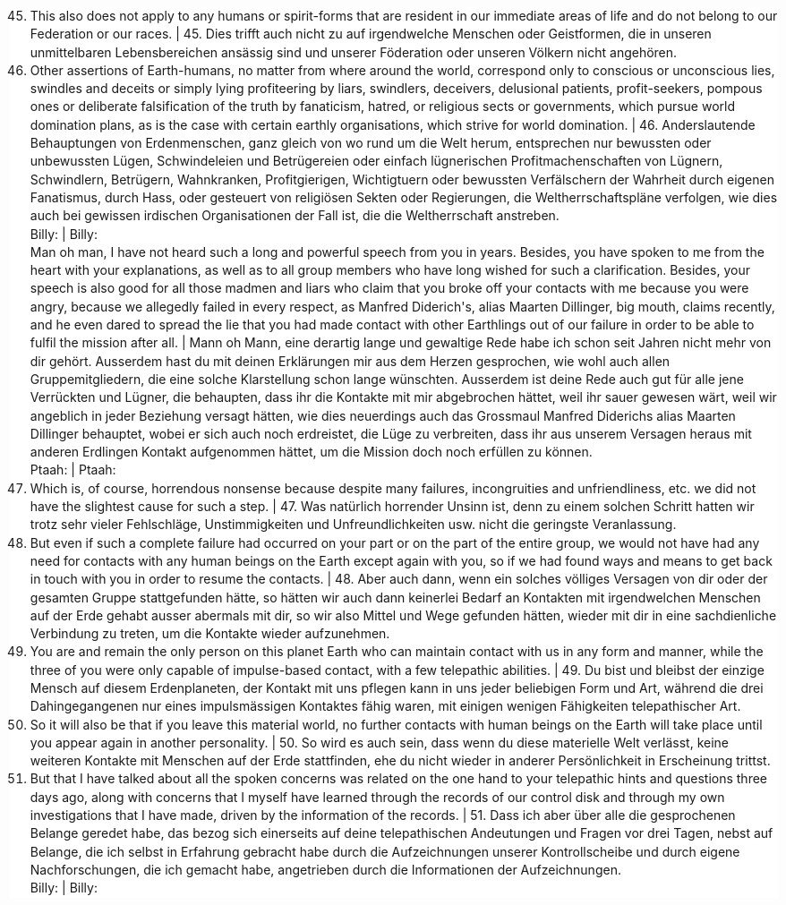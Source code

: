 45. This also does not apply to any humans or spirit-forms that are resident in our immediate areas of life and do not belong to our Federation or our races.  | 45. Dies trifft auch nicht zu auf irgendwelche Menschen oder Geistformen, die in unseren unmittelbaren Lebensbereichen ansässig sind und unserer Föderation oder unseren Völkern nicht angehören.   
46. Other assertions of Earth-humans, no matter from where around the world, correspond only to conscious or unconscious lies, swindles and deceits or simply lying profiteering by liars, swindlers, deceivers, delusional patients, profit-seekers, pompous ones or deliberate falsification of the truth by fanaticism, hatred, or religious sects or governments, which pursue world domination plans, as is the case with certain earthly organisations, which strive for world domination.  | 46. Anderslautende Behauptungen von Erdenmenschen, ganz gleich von wo rund um die Welt herum, entsprechen nur bewussten oder unbewussten Lügen, Schwindeleien und Betrügereien oder einfach lügnerischen Profitmachenschaften von Lügnern, Schwindlern, Betrügern, Wahnkranken, Profitgierigen, Wichtigtuern oder bewussten Verfälschern der Wahrheit durch eigenen Fanatismus, durch Hass, oder gesteuert von religiösen Sekten oder Regierungen, die Weltherrschaftspläne verfolgen, wie dies auch bei gewissen irdischen Organisationen der Fall ist, die die Weltherrschaft anstreben.   
Billy:  | Billy:   
Man oh man, I have not heard such a long and powerful speech from you in years. Besides, you have spoken to me from the heart with your explanations, as well as to all group members who have long wished for such a clarification. Besides, your speech is also good for all those madmen and liars who claim that you broke off your contacts with me because you were angry, because we allegedly failed in every respect, as Manfred Diderich's, alias Maarten Dillinger, big mouth, claims recently, and he even dared to spread the lie that you had made contact with other Earthlings out of our failure in order to be able to fulfil the mission after all.  | Mann oh Mann, eine derartig lange und gewaltige Rede habe ich schon seit Jahren nicht mehr von dir gehört. Ausserdem hast du mit deinen Erklärungen mir aus dem Herzen gesprochen, wie wohl auch allen Gruppemitgliedern, die eine solche Klarstellung schon lange wünschten. Ausserdem ist deine Rede auch gut für alle jene Verrückten und Lügner, die behaupten, dass ihr die Kontakte mit mir abgebrochen hättet, weil ihr sauer gewesen wärt, weil wir angeblich in jeder Beziehung versagt hätten, wie dies neuerdings auch das Grossmaul Manfred Diderichs alias Maarten Dillinger behauptet, wobei er sich auch noch erdreistet, die Lüge zu verbreiten, dass ihr aus unserem Versagen heraus mit anderen Erdlingen Kontakt aufgenommen hättet, um die Mission doch noch erfüllen zu können.   
Ptaah:  | Ptaah:   
47. Which is, of course, horrendous nonsense because despite many failures, incongruities and unfriendliness, etc. we did not have the slightest cause for such a step.  | 47. Was natürlich horrender Unsinn ist, denn zu einem solchen Schritt hatten wir trotz sehr vieler Fehlschläge, Unstimmigkeiten und Unfreundlichkeiten usw. nicht die geringste Veranlassung.   
48. But even if such a complete failure had occurred on your part or on the part of the entire group, we would not have had any need for contacts with any human beings on the Earth except again with you, so if we had found ways and means to get back in touch with you in order to resume the contacts.  | 48. Aber auch dann, wenn ein solches völliges Versagen von dir oder der gesamten Gruppe stattgefunden hätte, so hätten wir auch dann keinerlei Bedarf an Kontakten mit irgendwelchen Menschen auf der Erde gehabt ausser abermals mit dir, so wir also Mittel und Wege gefunden hätten, wieder mit dir in eine sachdienliche Verbindung zu treten, um die Kontakte wieder aufzunehmen.   
49. You are and remain the only person on this planet Earth who can maintain contact with us in any form and manner, while the three of you were only capable of impulse-based contact, with a few telepathic abilities.  | 49. Du bist und bleibst der einzige Mensch auf diesem Erdenplaneten, der Kontakt mit uns pflegen kann in uns jeder beliebigen Form und Art, während die drei Dahingegangenen nur eines impulsmässigen Kontaktes fähig waren, mit einigen wenigen Fähigkeiten telepathischer Art.   
50. So it will also be that if you leave this material world, no further contacts with human beings on the Earth will take place until you appear again in another personality.  | 50. So wird es auch sein, dass wenn du diese materielle Welt verlässt, keine weiteren Kontakte mit Menschen auf der Erde stattfinden, ehe du nicht wieder in anderer Persönlichkeit in Erscheinung trittst.   
51. But that I have talked about all the spoken concerns was related on the one hand to your telepathic hints and questions three days ago, along with concerns that I myself have learned through the records of our control disk and through my own investigations that I have made, driven by the information of the records.  | 51. Dass ich aber über alle die gesprochenen Belange geredet habe, das bezog sich einerseits auf deine telepathischen Andeutungen und Fragen vor drei Tagen, nebst auf Belange, die ich selbst in Erfahrung gebracht habe durch die Aufzeichnungen unserer Kontrollscheibe und durch eigene Nachforschungen, die ich gemacht habe, angetrieben durch die Informationen der Aufzeichnungen.   
Billy:  | Billy:   